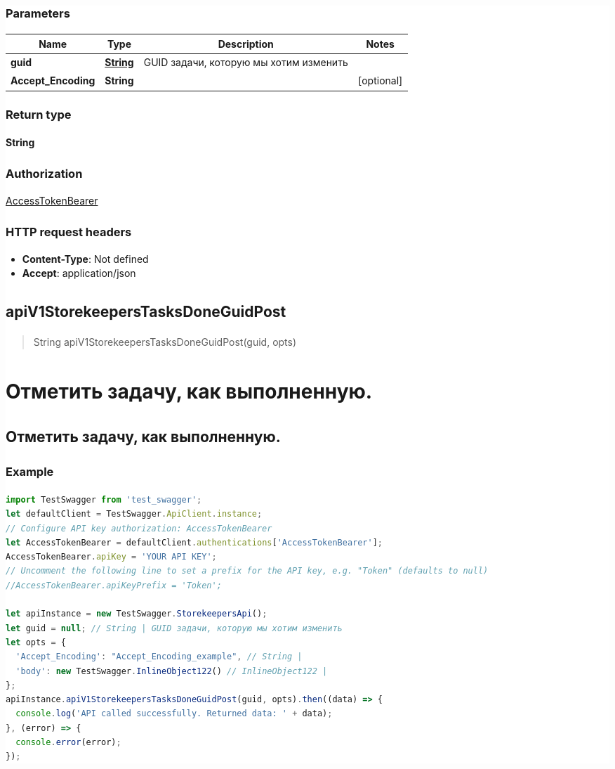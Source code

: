 ### Parameters


Name | Type | Description  | Notes
------------- | ------------- | ------------- | -------------
 **guid** | [**String**](.md)| GUID задачи, которую мы хотим изменить | 
 **Accept_Encoding** | **String**|  | [optional] 

### Return type

**String**

### Authorization

[AccessTokenBearer](../README.md#AccessTokenBearer)

### HTTP request headers

- **Content-Type**: Not defined
- **Accept**: application/json


## apiV1StorekeepersTasksDoneGuidPost

> String apiV1StorekeepersTasksDoneGuidPost(guid, opts)

# Отметить задачу, как выполненную.

## Отметить задачу, как выполненную.  

### Example

```javascript
import TestSwagger from 'test_swagger';
let defaultClient = TestSwagger.ApiClient.instance;
// Configure API key authorization: AccessTokenBearer
let AccessTokenBearer = defaultClient.authentications['AccessTokenBearer'];
AccessTokenBearer.apiKey = 'YOUR API KEY';
// Uncomment the following line to set a prefix for the API key, e.g. "Token" (defaults to null)
//AccessTokenBearer.apiKeyPrefix = 'Token';

let apiInstance = new TestSwagger.StorekeepersApi();
let guid = null; // String | GUID задачи, которую мы хотим изменить
let opts = {
  'Accept_Encoding': "Accept_Encoding_example", // String | 
  'body': new TestSwagger.InlineObject122() // InlineObject122 | 
};
apiInstance.apiV1StorekeepersTasksDoneGuidPost(guid, opts).then((data) => {
  console.log('API called successfully. Returned data: ' + data);
}, (error) => {
  console.error(error);
});

```
